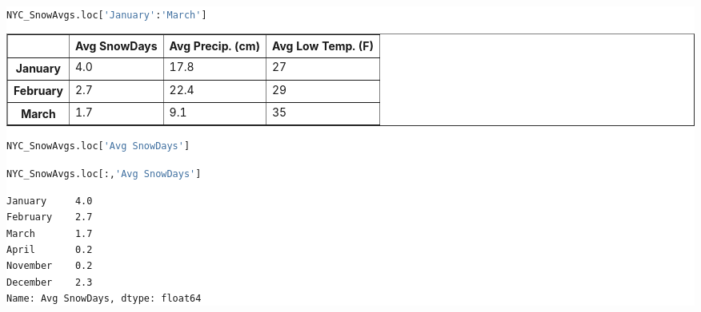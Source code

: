 


```python
NYC_SnowAvgs.loc['January':'March']
```




<div>
<table border="1" class="dataframe">
  <thead>
    <tr style="text-align: right;">
      <th></th>
      <th>Avg SnowDays</th>
      <th>Avg Precip. (cm)</th>
      <th>Avg Low Temp. (F)</th>
    </tr>
  </thead>
  <tbody>
    <tr>
      <th>January</th>
      <td>4.0</td>
      <td>17.8</td>
      <td>27</td>
    </tr>
    <tr>
      <th>February</th>
      <td>2.7</td>
      <td>22.4</td>
      <td>29</td>
    </tr>
    <tr>
      <th>March</th>
      <td>1.7</td>
      <td>9.1</td>
      <td>35</td>
    </tr>
  </tbody>
</table>
</div>




```python
NYC_SnowAvgs.loc['Avg SnowDays']
```


```python
NYC_SnowAvgs.loc[:,'Avg SnowDays']
```




    January     4.0
    February    2.7
    March       1.7
    April       0.2
    November    0.2
    December    2.3
    Name: Avg SnowDays, dtype: float64
